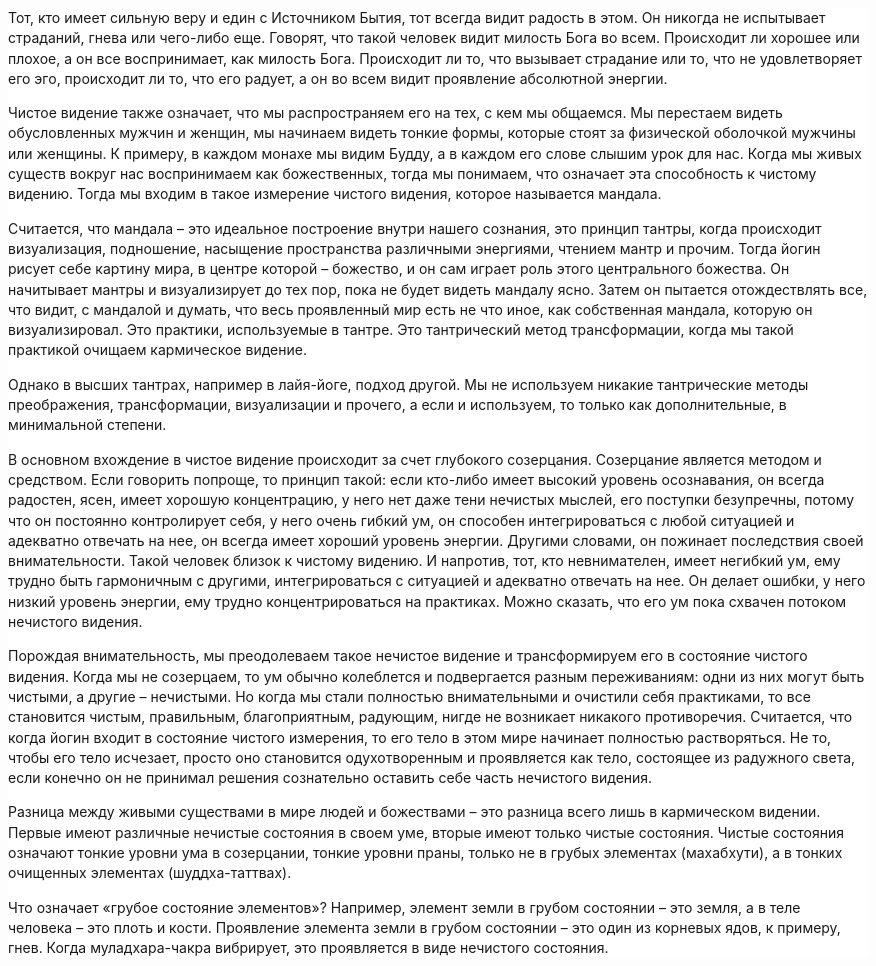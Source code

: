  Тот, кто имеет сильную веру и един с Источником Бытия, тот всегда видит радость в этом. Он никогда не испытывает страданий, гнева или чего-либо еще. Говорят, что такой человек видит милость Бога во всем. Происходит ли хорошее или плохое, а он все воспринимает, как милость Бога. Происходит ли то, что вызывает страдание или то, что не удовлетворяет его эго, происходит ли то, что его радует, а он во всем видит проявление абсолютной энергии.

  
 Чистое видение также означает, что мы распространяем его на тех, с кем мы общаемся. Мы перестаем видеть обусловленных мужчин и женщин, мы начинаем видеть тонкие формы, которые стоят за физической оболочкой мужчины или женщины. К примеру, в каждом монахе мы видим Будду, а в каждом его слове слышим урок для нас. Когда мы живых существ вокруг нас воспринимаем как божественных, тогда мы понимаем, что означает эта способность к чистому видению. Тогда мы входим в такое измерение чистого видения, которое называется мандала.

 Считается, что мандала – это идеальное построение внутри нашего сознания, это принцип тантры, когда происходит визуализация, подношение, насыщение пространства различными энергиями, чтением мантр и прочим. Тогда йогин рисует себе картину мира, в центре которой – божество, и он сам играет роль этого центрального божества. Он начитывает мантры и визуализирует до тех пор, пока не будет видеть мандалу ясно. Затем он пытается отождествлять все, что видит, с мандалой и думать, что весь проявленный мир есть не что иное, как собственная мандала, которую он визуализировал. Это практики, используемые в тантре. Это тантрический метод трансформации, когда мы такой практикой очищаем кармическое видение.

  
 Однако в высших тантрах, например в лайя-йоге, подход другой. Мы не используем никакие тантрические методы преображения, трансформации, визуализации и прочего, а если и используем, то только как дополнительные, в минимальной степени.

 В основном вхождение в чистое видение происходит за счет глубокого созерцания. Созерцание является методом и средством. Если говорить попроще, то принцип такой: если кто-либо имеет высокий уровень осознавания, он всегда радостен, ясен, имеет хорошую концентрацию, у него нет даже тени нечистых мыслей, его поступки безупречны, потому что он постоянно контролирует себя, у него очень гибкий ум, он способен интегрироваться с любой ситуацией и адекватно отвечать на нее, он всегда имеет хороший уровень энергии. Другими словами, он пожинает последствия своей внимательности. Такой человек близок к чистому видению. И напротив, тот, кто невнимателен, имеет негибкий ум, ему трудно быть гармоничным с другими, интегрироваться с ситуацией и адекватно отвечать на нее. Он делает ошибки, у него низкий уровень энергии, ему трудно концентрироваться на практиках. Можно сказать, что его ум пока схвачен потоком нечистого видения.

 Порождая внимательность, мы преодолеваем такое нечистое видение и трансформируем его в состояние чистого видения. Когда мы не созерцаем, то ум обычно колеблется и подвергается разным переживаниям: одни из них могут быть чистыми, а другие – нечистыми. Но когда мы стали полностью внимательными и очистили себя практиками, то все становится чистым, правильным, благоприятным, радующим, нигде не возникает никакого противоречия. Считается, что когда йогин входит в состояние чистого измерения, то его тело в этом мире начинает полностью растворяться. Не то, чтобы его тело исчезает, просто оно становится одухотворенным и проявляется как тело, состоящее из радужного света, если конечно он не принимал решения сознательно оставить себе часть нечистого видения.

  
 Разница между живыми существами в мире людей и божествами – это разница всего лишь в кармическом видении. Первые имеют различные нечистые состояния в своем уме, вторые имеют только чистые состояния. Чистые состояния означают тонкие уровни ума в созерцании, тонкие уровни праны, только не в грубых элементах (махабхути), а в тонких очищенных элементах (шуддха-таттвах).

 Что означает «грубое состояние элементов»? Например, элемент земли в грубом состоянии – это земля, а в теле человека – это плоть и кости. Проявление элемента земли в грубом состоянии – это один из корневых ядов, к примеру, гнев. Когда муладхара-чакра вибрирует, это проявляется в виде нечистого состояния.
